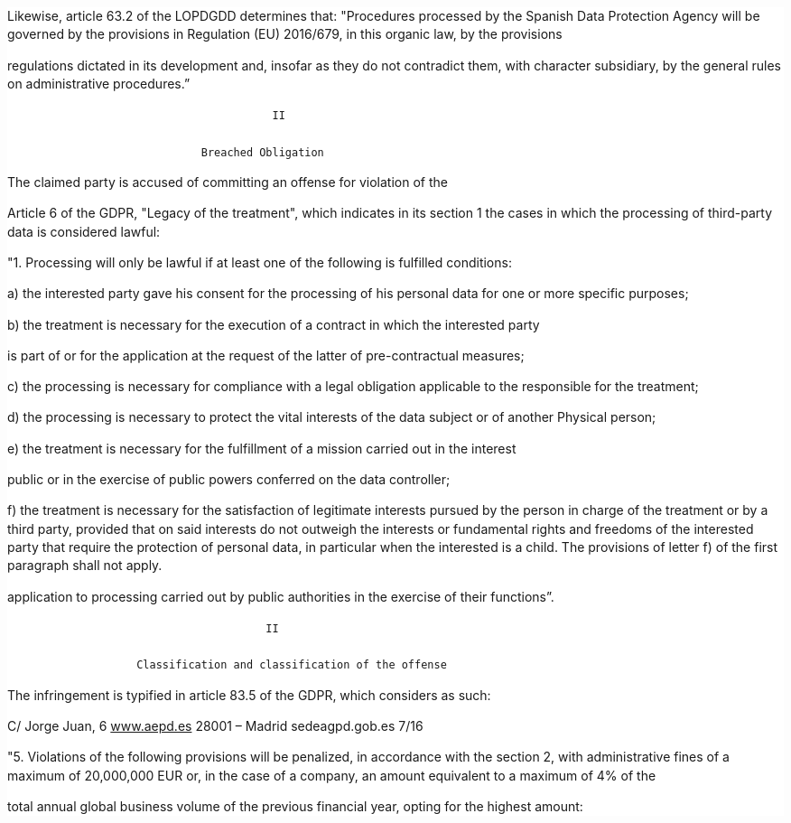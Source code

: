 Likewise, article 63.2 of the LOPDGDD determines that: "Procedures
processed by the Spanish Data Protection Agency will be governed by the provisions
in Regulation (EU) 2016/679, in this organic law, by the provisions

regulations dictated in its development and, insofar as they do not contradict them, with character
subsidiary, by the general rules on administrative procedures.”

                                             II

                                  Breached Obligation

The claimed party is accused of committing an offense for violation of the

Article 6 of the GDPR, "Legacy of the treatment", which indicates in its section 1 the
cases in which the processing of third-party data is considered lawful:

"1. Processing will only be lawful if at least one of the following is fulfilled
conditions:

a) the interested party gave his consent for the processing of his personal data
for one or more specific purposes;

b) the treatment is necessary for the execution of a contract in which the interested party

is part of or for the application at the request of the latter of pre-contractual measures;

c) the processing is necessary for compliance with a legal obligation applicable to the
responsible for the treatment;

d) the processing is necessary to protect the vital interests of the data subject or of another
Physical person;

e) the treatment is necessary for the fulfillment of a mission carried out in the interest

public or in the exercise of public powers conferred on the data controller;

f) the treatment is necessary for the satisfaction of legitimate interests pursued
by the person in charge of the treatment or by a third party, provided that on said
interests do not outweigh the interests or fundamental rights and freedoms of the
interested party that require the protection of personal data, in particular when the
interested is a child. The provisions of letter f) of the first paragraph shall not apply.

application to processing carried out by public authorities in the exercise of their
functions”.

                                            II

                        Classification and classification of the offense

 The infringement is typified in article 83.5 of the GDPR, which considers as such:

C/ Jorge Juan, 6 www.aepd.es
28001 – Madrid sedeagpd.gob.es 7/16

"5. Violations of the following provisions will be penalized, in accordance with the
section 2, with administrative fines of a maximum of 20,000,000 EUR or,
in the case of a company, an amount equivalent to a maximum of 4% of the

total annual global business volume of the previous financial year, opting for
the highest amount:
